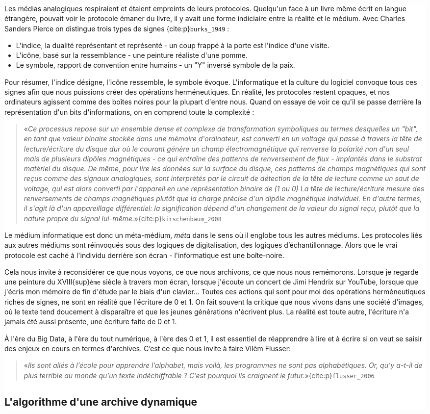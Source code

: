 Les médias analogiques respiraient et étaient empreints de leurs protocoles. Quelqu'un face à un livre même écrit en langue étrangère, pouvait voir le protocole émaner du livre, il y avait une forme indiciaire entre la réalité et le médium. Avec Charles Sanders Pierce on distingue trois types de signes {cite:p}`burks_1949` :

- L'indice, la dualité représentant et représenté - un coup frappé à la porte est l'indice d'une visite.
- L'icône, basé sur la ressemblance - une peinture réaliste d'une pomme.
- Le symbole, rapport de convention entre humains - un "Y" inversé symbole de la paix.


Pour résumer, l'indice désigne, l'icône ressemble, le symbole évoque. L'informatique et la culture du logiciel convoque tous ces signes afin que nous puissions créer des opérations herméneutiques. En réalité, les protocoles restent opaques, et nos ordinateurs agissent comme des boîtes noires pour la plupart d'entre nous. Quand on essaye de voir ce qu'il se passe derrière la représentation d'un bits d'informations, on en comprend toute la complexité :

> «*Ce processus repose sur un ensemble dense et complexe de transformation symboliques au termes desquelles un "bit", en tant que valeur binaire stockée dans une mémoire d'ordinateur, est converti en un voltage qui passe à travers la tête de lecture/écriture du disque dur où le courant génère un champ électromagnétique qui renverse la polarité non d'un seul mais de plusieurs dipôles magnétiques - ce qui entraîne des patterns de renversement de flux - implantés dans le substrat matériel du disque. De même, pour lire les données sur la surface du disque, ces patterns de champs magnétiques qui sont reçus comme des signaux analogiques, sont interprétés par le circuit de détection de la tête de lecture comme un saut de voltage, qui est alors converti par l'appareil en une représentation binaire de (1 ou 0) La tête de lecture/écriture mesure des renversements de champs magnétiques plutôt que la charge précise d'un dipôle magnétique individuel. En d'autre termes, il s'agit là d'un appareillage différentiel: la signification dépend d'un changement de la valeur du signal reçu, plutôt que la nature propre du signal lui-même.*»{cite:p}`kirschenbaum_2008`

Le médium informatique est donc un méta-médium, *méta* dans le sens où il englobe tous les autres médiums. Les protocoles liés aux autres médiums sont réinvoqués sous des logiques de digitalisation, des logiques d’échantillonnage. Alors que le vrai protocole est caché à l'individu derrière son écran - l'informatique est une boîte-noire.

Cela nous invite à reconsidérer ce que nous voyons, ce que nous archivons, ce que nous nous remémorons. Lorsque je regarde une peinture du XVIII{sup}`ème` siècle à travers mon écran, lorsque j'écoute un concert de Jimi Hendrix sur YouTube, lorsque que j'écris mon mémoire de fin d'étude par le biais d'un clavier… Toutes ces actions qui sont pour moi des opérations herméneutiques riches de signes, ne sont en réalité que l'écriture de 0 et 1. On fait souvent la critique que nous vivons dans une société d'images, où le texte tend doucement à disparaître et que les jeunes générations n'écrivent plus. La réalité est toute autre, l'écriture n'a jamais été aussi présente, une écriture faite de 0 et 1.

À l'ère du Big Data, à l'ère du tout numérique, à l'ère des 0 et 1, il est essentiel de réapprendre à lire et à écrire si on veut se saisir des enjeux en cours en termes d'archives. C’est ce que nous invite à faire Vilèm Flusser:

> «*Ils sont allés à l’école pour apprendre l’alphabet, mais voilà, les programmes ne sont pas alphabétiques. Or, qu’y a-t-il de plus terrible au monde qu’un texte indéchiffrable ? C’est pourquoi ils craignent le futur.*»{cite:p}`flusser_2006`

## L'algorithme d'une archive dynamique
